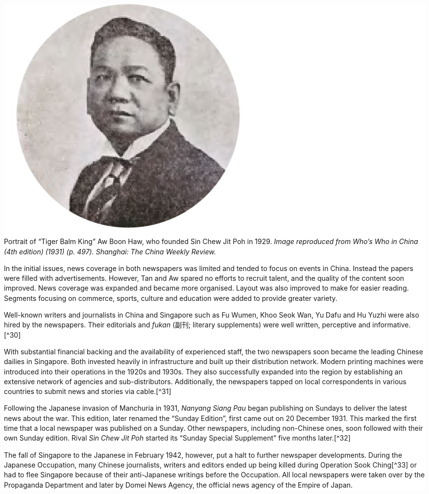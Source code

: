 <img src="/images/Vol-15-issue-4/history-of-chinese-newspapers/News4.JPG">
<div style="background-color: white;">Portrait of “Tiger Balm King” Aw Boon Haw, who founded Sin Chew Jit Poh in 1929. <i>Image reproduced from Who’s Who in China (4th edition) (1931) (p. 497). Shanghai: The China Weekly Review.</i></div>

In the initial issues, news coverage in both newspapers was limited and tended to focus on events in China. Instead the papers were filled with advertisements. However, Tan and Aw spared no efforts to recruit talent, and the quality of the content soon improved. News coverage was expanded and became more organised. Layout was also improved to make for easier reading. Segments focusing on commerce, sports, culture and education were added to provide greater variety.

Well-known writers and journalists in China and Singapore such as Fu Wumen, Khoo Seok Wan, Yu Dafu and Hu Yuzhi were also hired by the newspapers. Their editorials and *fukan* (副刊; literary supplements) were well written, perceptive and informative.[^30]

With substantial financial backing and the availability of experienced staff, the two newspapers soon became the leading Chinese dailies in Singapore. Both invested heavily in infrastructure and built up their distribution network. Modern printing machines were introduced into their operations in the 1920s and 1930s. They also successfully expanded into the region by establishing an extensive network of agencies and sub-distributors. Additionally, the newspapers tapped on local correspondents in various countries to submit news and stories via cable.[^31]

Following the Japanese invasion of Manchuria in 1931, *Nanyang Siang Pau* began publishing on Sundays to deliver the latest news about the war. This edition, later renamed the “Sunday Edition”, first came out on 20 December 1931. This marked the first time that a local newspaper was published on a Sunday. Other newspapers, including non-Chinese ones, soon followed with their own Sunday edition. Rival *Sin Chew Jit Poh* started its “Sunday Special Supplement” five months later.[^32]

The fall of Singapore to the Japanese in February 1942, however, put a halt to further newspaper developments. During the Japanese Occupation, many Chinese journalists, writers and editors ended up being killed during Operation Sook Ching[^33] or had to flee Singapore because of their anti-Japanese writings before the Occupation. All local newspapers were taken over by the Propaganda Department and later by Domei News Agency, the official news agency of the Empire of Japan.
